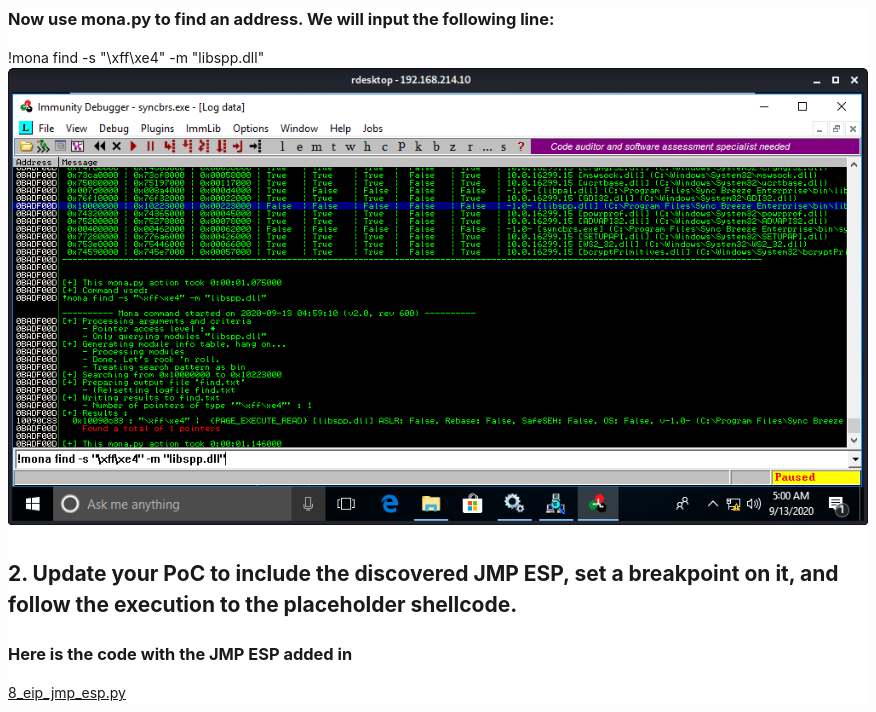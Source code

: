 ### Now use mona.py to find  an address. We will input the following line:
!mona find -s "\xff\xe4" -m "libspp.dll"
![b24b4ea9ec82adf3b9795df26ddef2e8.png](../../_resources/ee6aa0976bf847be921c55f720e2c88d.png)


## 2. Update your PoC to include the discovered JMP ESP, set a breakpoint on it, and follow the execution to the placeholder shellcode.
### Here is the code with the JMP ESP added in
[8_eip_jmp_esp.py](../../_resources/6282db99fd1e46f0bfdbdb2b0a848bdb.py)